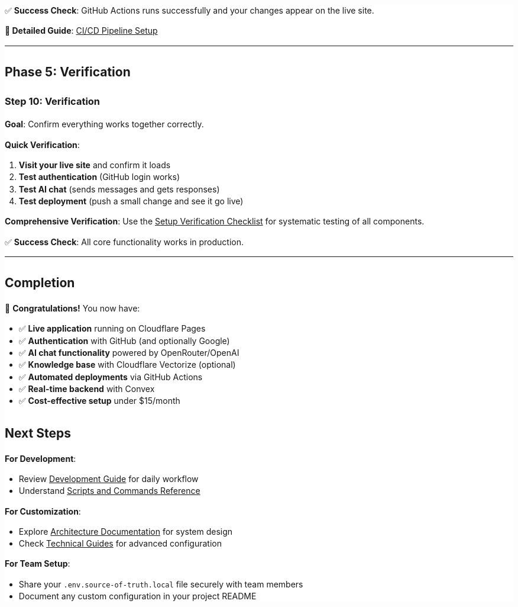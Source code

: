 ✅ **Success Check**: GitHub Actions runs successfully and your changes appear on the live site.

**📖 Detailed Guide**: [CI/CD Pipeline Setup](./technical-guides/cicd-pipeline-setup.md)

---

## Phase 5: Verification

### Step 10: Verification

**Goal**: Confirm everything works together correctly.

**Quick Verification**:

1. **Visit your live site** and confirm it loads
2. **Test authentication** (GitHub login works)
3. **Test AI chat** (sends messages and gets responses)
4. **Test deployment** (push a small change and see it go live)

**Comprehensive Verification**:
Use the [Setup Verification Checklist](./setup-verification-checklist.md) for systematic testing of all components.

✅ **Success Check**: All core functionality works in production.

---

## Completion

🎉 **Congratulations!** You now have:

- ✅ **Live application** running on Cloudflare Pages
- ✅ **Authentication** with GitHub (and optionally Google)
- ✅ **AI chat functionality** powered by OpenRouter/OpenAI
- ✅ **Knowledge base** with Cloudflare Vectorize (optional)
- ✅ **Automated deployments** via GitHub Actions
- ✅ **Real-time backend** with Convex
- ✅ **Cost-effective setup** under $15/month

## Next Steps

**For Development**:

- Review [Development Guide](./development-guide.md) for daily workflow
- Understand [Scripts and Commands Reference](./technical-guides/scripts-and-commands-reference.md)

**For Customization**:

- Explore [Architecture Documentation](./architecture/) for system design
- Check [Technical Guides](./technical-guides/) for advanced configuration

**For Team Setup**:

- Share your `.env.source-of-truth.local` file securely with team members
- Document any custom configuration in your project README
